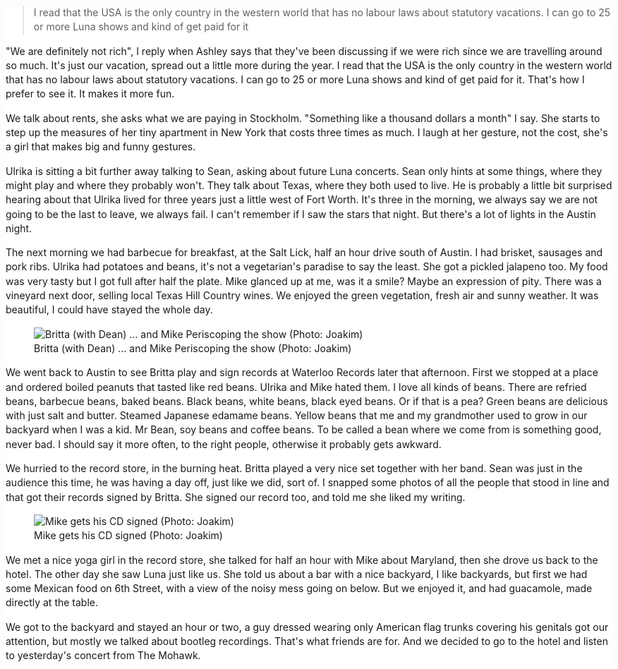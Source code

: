 <div class="col-md-6 float-right"><blockquote>I read that the USA is the only country in the western world that has no labour laws about statutory vacations. I can go to 25 or more Luna shows and kind of get paid for it</blockquote></div>

<p>"We are definitely not rich", I reply when Ashley says that they've been discussing if we were rich since we are travelling around so much. It's just our vacation, spread out a little more during the year. I read that the USA is the only country in the western world that has no labour laws about statutory vacations. I can go to 25 or more Luna shows and kind of get paid for it. That's how I prefer to see it. It makes it more fun.</p>

<p>We talk about rents, she asks what we are paying in Stockholm. "Something like a thousand dollars a month" I say. She starts to step up the measures of her tiny apartment in New York that costs three times as much. I laugh at her gesture, not the cost, she's a girl that makes big and funny gestures.</p>

<p>Ulrika is sitting a bit further away talking to Sean, asking about future Luna concerts. Sean only hints at some things, where they might play and where they probably won't. They talk about Texas, where they both used to live. He is probably a little bit surprised hearing about that Ulrika lived for three years just a little west of Fort Worth. It's three in the morning, we always say we are not going to be the last to leave, we always fail. I can't remember if I saw the stars that night. But there's a lot of lights in the Austin night.</p>

<p>The next morning we had barbecue for breakfast, at the Salt Lick, half an hour drive south of Austin. I had brisket, sausages and pork ribs. Ulrika had potatoes and beans, it's not a vegetarian's paradise to say the least. She got a pickled jalapeno too. My food was very tasty but I got full after half the plate. Mike glanced up at me, was it a smile? Maybe an expression of pity. There was a vineyard next door, selling local Texas Hill Country wines. We enjoyed the green vegetation, fresh air and sunny weather. It was beautiful, I could have stayed the whole day.</p>

<figure class="caption aligncenter"><img src="https://media.fullofwishes.co.uk/02-luna/photos/joakim-austin/09-l1030167-britta-waterloo-records.jpg" alt="Britta (with Dean) &hellip; and Mike Periscoping the show (Photo: Joakim)" /><figcaption class="caption-text">Britta (with Dean) &hellip; and Mike Periscoping the show (Photo: Joakim)</figcaption></figure>

<p>We went back to Austin to see Britta play and sign records at Waterloo Records later that afternoon. First we stopped at a place and ordered boiled peanuts that tasted like red beans. Ulrika and Mike hated them. I love all kinds of beans. There are refried beans, barbecue beans, baked beans. Black beans, white beans, black eyed beans. Or if that is a pea? Green beans are delicious with just salt and butter. Steamed Japanese edamame beans. Yellow beans that me and my grandmother used to grow in our backyard when I was a kid. Mr Bean, soy beans and coffee beans. To be called a bean where we come from is something good, never bad. I should say it more often, to the right people, otherwise it probably gets awkward.</p>

<p>We hurried to the record store, in the burning heat. Britta played a very nice set together with her band. Sean was just in the audience this time, he was having a day off, just like we did, sort of. I snapped some photos of all the people that stood in line and that got their records signed by Britta. She signed our record too, and told me she liked my writing.</p>

<div class="col-md-6 float-right"><figure class="caption aligncenter"><img src="https://media.fullofwishes.co.uk/02-luna/photos/joakim-austin/09-l1030206-britta-waterloo-signing-mikes-records.jpg" alt="Mike gets his CD signed (Photo: Joakim)" /><figcaption class="caption-text">Mike gets his CD signed (Photo: Joakim)</figcaption></figure></div>

<p>We met a nice yoga girl in the record store, she talked for half an hour with Mike about Maryland, then she drove us back to the hotel. The other day she saw Luna just like us. She told us about a bar with a nice backyard, I like backyards, but first we had some Mexican food on 6th Street, with a view of the noisy mess going on below. But we enjoyed it, and had guacamole, made directly at the table.</p>

<p>We got to the backyard and stayed an hour or two, a guy dressed wearing only American flag trunks covering his genitals got our attention, but mostly we talked about bootleg recordings. That's what friends are for. And we decided to go to the hotel and listen to yesterday's concert from The Mohawk.</p>
